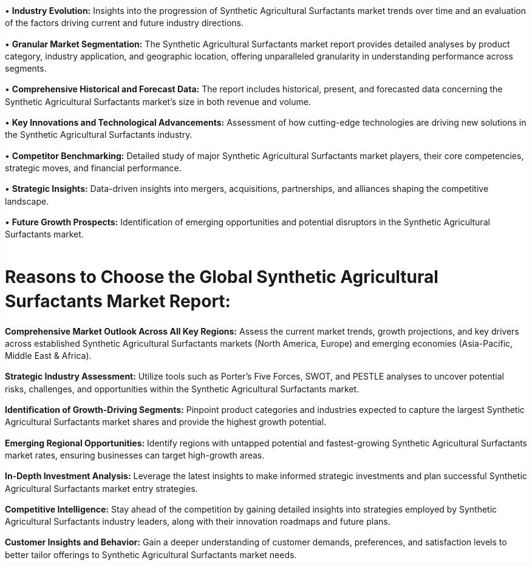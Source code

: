 • <strong>Industry Evolution:</strong> Insights into the progression of Synthetic Agricultural Surfactants market trends over time and an evaluation of the factors driving current and future industry directions.

• <strong>Granular Market Segmentation:</strong> The Synthetic Agricultural Surfactants market report provides detailed analyses by product category, industry application, and geographic location, offering unparalleled granularity in understanding performance across segments.

• <strong>Comprehensive Historical and Forecast Data:</strong> The report includes historical, present, and forecasted data concerning the Synthetic Agricultural Surfactants market’s size in both revenue and volume.

• <strong>Key Innovations and Technological Advancements:</strong> Assessment of how cutting-edge technologies are driving new solutions in the Synthetic Agricultural Surfactants industry.

• <strong>Competitor Benchmarking:</strong> Detailed study of major Synthetic Agricultural Surfactants market players, their core competencies, strategic moves, and financial performance.

• <strong>Strategic Insights:</strong> Data-driven insights into mergers, acquisitions, partnerships, and alliances shaping the competitive landscape.

• <strong>Future Growth Prospects:</strong> Identification of emerging opportunities and potential disruptors in the Synthetic Agricultural Surfactants market.

# <strong>Reasons to Choose the Global Synthetic Agricultural Surfactants Market Report:</strong>

<strong>Comprehensive Market Outlook Across All Key Regions:</strong>
Assess the current market trends, growth projections, and key drivers across established Synthetic Agricultural Surfactants markets (North America, Europe) and emerging economies (Asia-Pacific, Middle East & Africa).

<strong>Strategic Industry Assessment:</strong>
Utilize tools such as Porter’s Five Forces, SWOT, and PESTLE analyses to uncover potential risks, challenges, and opportunities within the Synthetic Agricultural Surfactants market.

<strong>Identification of Growth-Driving Segments:</strong>
Pinpoint product categories and industries expected to capture the largest Synthetic Agricultural Surfactants market shares and provide the highest growth potential.

<strong>Emerging Regional Opportunities:</strong>
Identify regions with untapped potential and fastest-growing Synthetic Agricultural Surfactants market rates, ensuring businesses can target high-growth areas.

<strong>In-Depth Investment Analysis:</strong>
Leverage the latest insights to make informed strategic investments and plan successful Synthetic Agricultural Surfactants market entry strategies.

<strong>Competitive Intelligence:</strong>
Stay ahead of the competition by gaining detailed insights into strategies employed by Synthetic Agricultural Surfactants industry leaders, along with their innovation roadmaps and future plans.

<strong>Customer Insights and Behavior:</strong>
Gain a deeper understanding of customer demands, preferences, and satisfaction levels to better tailor offerings to Synthetic Agricultural Surfactants market needs.

